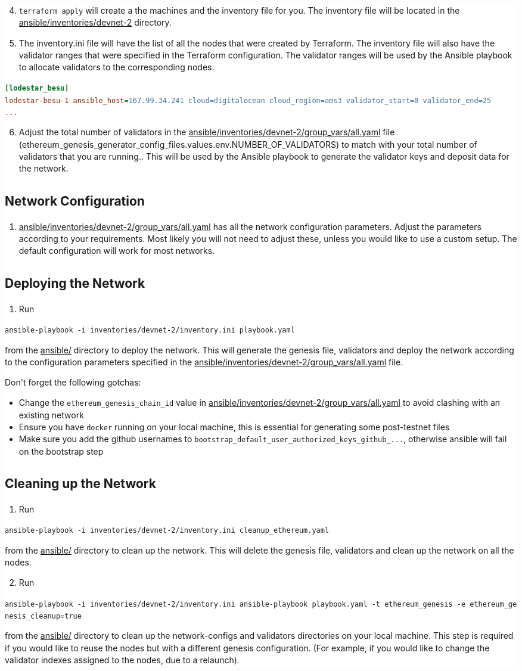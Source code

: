 4. `terraform apply` will create a the machines and the inventory file for you. The inventory file will be located in the [ansible/inventories/devnet-2](ansible/inventories/devnet-2/) directory.

5. The inventory.ini file will have the list of all the nodes that were created by Terraform. The inventory file will also have the validator ranges that were specified in the Terraform configuration. The validator ranges will be used by the Ansible playbook to allocate validators to the corresponding nodes.
```ini
[lodestar_besu]
lodestar-besu-1 ansible_host=167.99.34.241 cloud=digitalocean cloud_region=ams3 validator_start=0 validator_end=25
...
```

6. Adjust the total number of validators in the [ansible/inventories/devnet-2/group_vars/all.yaml](ansible/inventories/devnet-2/group_vars/all.yaml) file (ethereum_genesis_generator_config_files.values.env.NUMBER_OF_VALIDATORS) to match with your total number of validators that you are running.. This will be used by the Ansible playbook to generate the validator keys and deposit data for the network.

## Network Configuration
1. [ansible/inventories/devnet-2/group_vars/all.yaml](ansible/inventories/devnet-2/group_vars/all.yaml) has all the network configuration parameters. Adjust the parameters according to your requirements. Most likely you will not need to adjust these, unless you would like to use a custom setup. The default configuration will work for most networks.

## Deploying the Network
1. Run
```shell
ansible-playbook -i inventories/devnet-2/inventory.ini playbook.yaml
```
from the [ansible/](ansible/) directory to deploy the network. This will generate the genesis file, validators and deploy the network according to the configuration parameters specified in the [ansible/inventories/devnet-2/group_vars/all.yaml](ansible/inventories/devnet-2/group_vars/all.yaml) file.  

Don't forget the following gotchas:
- Change the `ethereum_genesis_chain_id` value in [ansible/inventories/devnet-2/group_vars/all.yaml](ansible/inventories/devnet-2/group_vars/all.yaml) to avoid clashing with an existing network
- Ensure you have `docker` running on your local machine, this is essential for generating some post-testnet files
- Make sure you add the github usernames to `bootstrap_default_user_authorized_keys_github_...`, otherwise ansible will fail on the bootstrap step
## Cleaning up the Network
1. Run
```shell
ansible-playbook -i inventories/devnet-2/inventory.ini cleanup_ethereum.yaml
```
from the [ansible/](ansible/) directory to clean up the network. This will delete the genesis file, validators and clean up the network on all the nodes.

2. Run
```shell
ansible-playbook -i inventories/devnet-2/inventory.ini ansible-playbook playbook.yaml -t ethereum_genesis -e ethereum_genesis_cleanup=true
```
from the [ansible/](ansible/) directory to clean up the network-configs and validators directories on your local machine. This step is required if you would like to reuse the nodes but with a different genesis configuration. (For example, if you would like to change the validator indexes assigned to the nodes, due to a relaunch).

